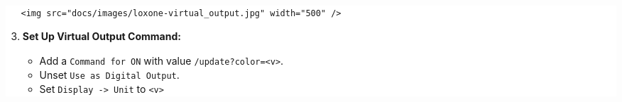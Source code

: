        <img src="docs/images/loxone-virtual_output.jpg" width="500" />
   </p>

3. **Set Up Virtual Output Command:**

   - Add a `Command for ON` with value `/update?color=<v>`.
   - Unset `Use as Digital Output`.
   - Set `Display -> Unit` to `<v>`

   <p align="center">